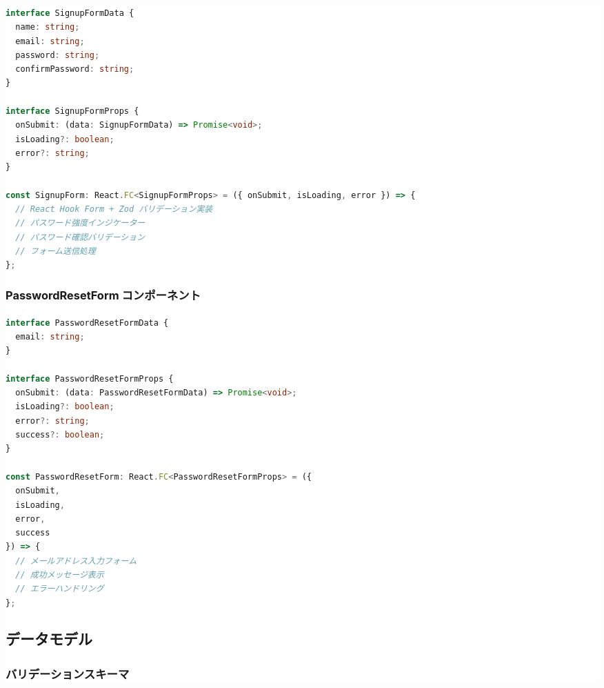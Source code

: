 ```typescript
interface SignupFormData {
  name: string;
  email: string;
  password: string;
  confirmPassword: string;
}

interface SignupFormProps {
  onSubmit: (data: SignupFormData) => Promise<void>;
  isLoading?: boolean;
  error?: string;
}

const SignupForm: React.FC<SignupFormProps> = ({ onSubmit, isLoading, error }) => {
  // React Hook Form + Zod バリデーション実装
  // パスワード強度インジケーター
  // パスワード確認バリデーション
  // フォーム送信処理
};
```

### PasswordResetForm コンポーネント

```typescript
interface PasswordResetFormData {
  email: string;
}

interface PasswordResetFormProps {
  onSubmit: (data: PasswordResetFormData) => Promise<void>;
  isLoading?: boolean;
  error?: string;
  success?: boolean;
}

const PasswordResetForm: React.FC<PasswordResetFormProps> = ({ 
  onSubmit, 
  isLoading, 
  error, 
  success 
}) => {
  // メールアドレス入力フォーム
  // 成功メッセージ表示
  // エラーハンドリング
};
```

## データモデル

### バリデーションスキーマ
